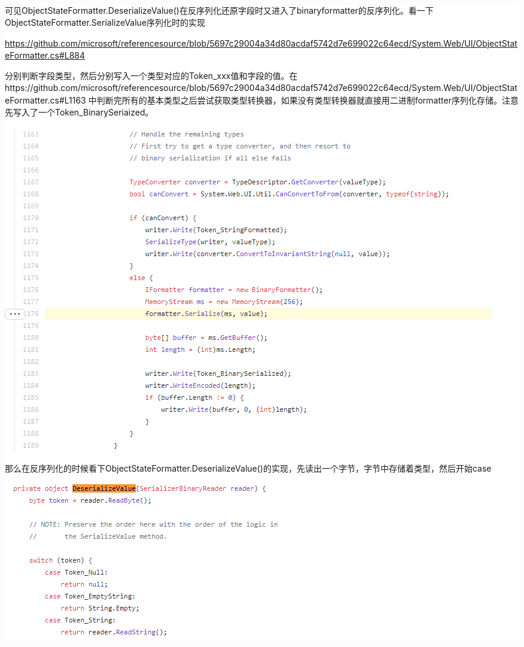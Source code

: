 可见ObjectStateFormatter.DeserializeValue()在反序列化还原字段时又进入了binaryformatter的反序列化。看一下ObjectStateFormatter.SerializeValue序列化时的实现

https://github.com/microsoft/referencesource/blob/5697c29004a34d80acdaf5742d7e699022c64ecd/System.Web/UI/ObjectStateFormatter.cs#L884

分别判断字段类型，然后分别写入一个类型对应的Token_xxx值和字段的值。在https://github.com/microsoft/referencesource/blob/5697c29004a34d80acdaf5742d7e699022c64ecd/System.Web/UI/ObjectStateFormatter.cs#L1163 中判断完所有的基本类型之后尝试获取类型转换器，如果没有类型转换器就直接用二进制formatter序列化存储。注意先写入了一个Token_BinarySeriaized。

![image-20210430093438436](LosFormatter.assets/image-20210430093438436.png)

那么在反序列化的时候看下ObjectStateFormatter.DeserializeValue()的实现，先读出一个字节，字节中存储着类型，然后开始case

![image-20210430093719111](LosFormatter.assets/image-20210430093719111.png)

